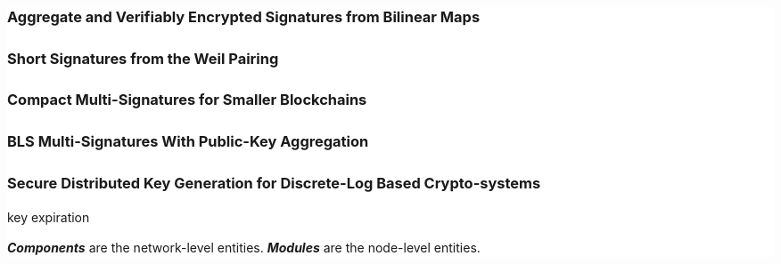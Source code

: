 ### Aggregate and Verifiably Encrypted Signatures from Bilinear Maps

### Short Signatures from the Weil Pairing

### Compact Multi-Signatures for Smaller Blockchains

### BLS Multi-Signatures With Public-Key Aggregation

### Secure Distributed Key Generation for Discrete-Log Based Crypto-systems

key expiration  

___Components___ are the network-level entities.
___Modules___ are the node-level entities.
